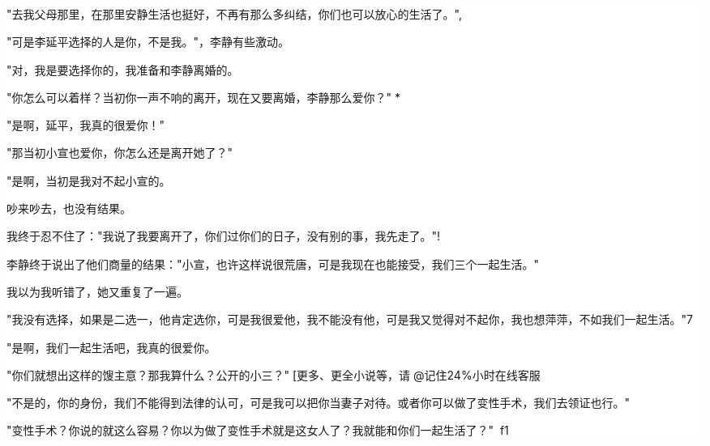 
"去我父母那里，在那里安静生活也挺好，不再有那么多纠结，你们也可以放心的生活了。",



"可是李延平选择的人是你，不是我。"，李静有些激动。



"对，我是要选择你的，我准备和李静离婚的。





"你怎么可以着样？当初你一声不响的离开，现在又要离婚，李静那么爱你？" *



"是啊，延平，我真的很爱你！"



"那当初小宣也爱你，你怎么还是离开她了？"



"是啊，当初是我对不起小宣的。



吵来吵去，也没有结果。





我终于忍不住了："我说了我要离开了，你们过你们的日子，没有别的事，我先走了。"!





李静终于说出了他们商量的结果："小宣，也许这样说很荒唐，可是我现在也能接受，我们三个一起生活。"



我以为我听错了，她又重复了一遍。





"我没有选择，如果是二选一，他肯定选你，可是我很爱他，我不能没有他，可是我又觉得对不起你，我也想萍萍，不如我们一起生活。"7



"是啊，我们一起生活吧，我真的很爱你。





"你们就想出这样的馊主意？那我算什么？公开的小三？" [更多、更全小说等，请 @记住24%小时在线客服





"不是的，你的身份，我们不能得到法律的认可，可是我可以把你当妻子对待。或者你可以做了变性手术，我们去领证也行。"





"变性手术？你说的就这么容易？你以为做了变性手术就是这女人了？我就能和你们一起生活了？"  f1


